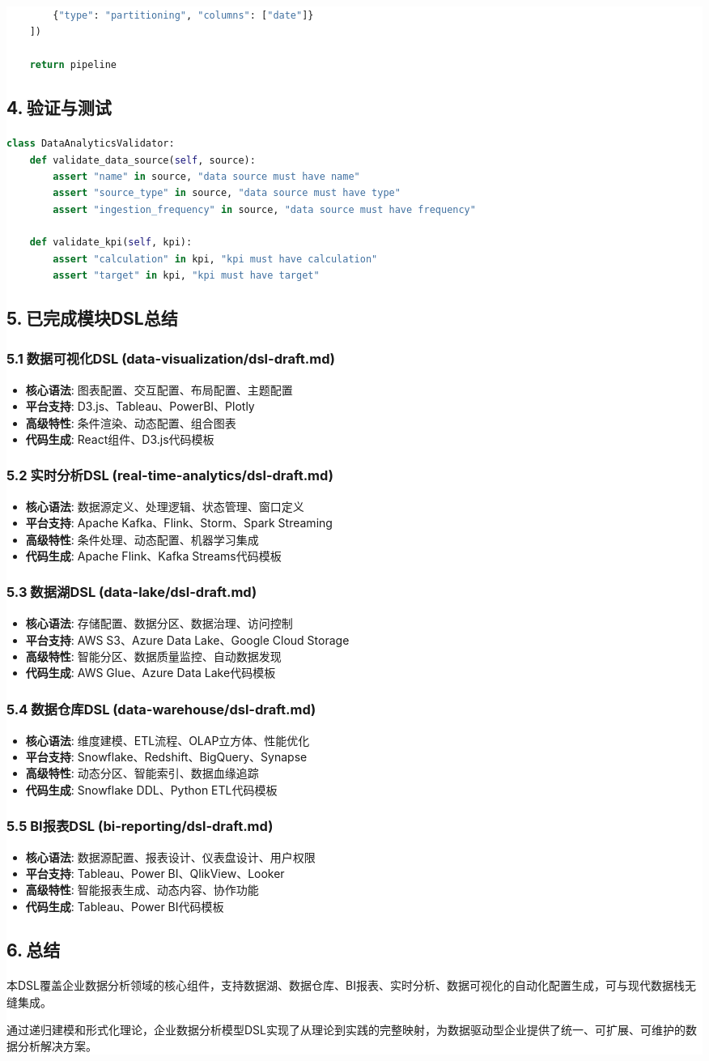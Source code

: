 ```python
        {"type": "partitioning", "columns": ["date"]}
    ])
    
    return pipeline
```

## 4. 验证与测试

```python
class DataAnalyticsValidator:
    def validate_data_source(self, source):
        assert "name" in source, "data source must have name"
        assert "source_type" in source, "data source must have type"
        assert "ingestion_frequency" in source, "data source must have frequency"
    
    def validate_kpi(self, kpi):
        assert "calculation" in kpi, "kpi must have calculation"
        assert "target" in kpi, "kpi must have target"
```

## 5. 已完成模块DSL总结

### 5.1 数据可视化DSL (data-visualization/dsl-draft.md)

- **核心语法**: 图表配置、交互配置、布局配置、主题配置
- **平台支持**: D3.js、Tableau、PowerBI、Plotly
- **高级特性**: 条件渲染、动态配置、组合图表
- **代码生成**: React组件、D3.js代码模板

### 5.2 实时分析DSL (real-time-analytics/dsl-draft.md)

- **核心语法**: 数据源定义、处理逻辑、状态管理、窗口定义
- **平台支持**: Apache Kafka、Flink、Storm、Spark Streaming
- **高级特性**: 条件处理、动态配置、机器学习集成
- **代码生成**: Apache Flink、Kafka Streams代码模板

### 5.3 数据湖DSL (data-lake/dsl-draft.md)

- **核心语法**: 存储配置、数据分区、数据治理、访问控制
- **平台支持**: AWS S3、Azure Data Lake、Google Cloud Storage
- **高级特性**: 智能分区、数据质量监控、自动数据发现
- **代码生成**: AWS Glue、Azure Data Lake代码模板

### 5.4 数据仓库DSL (data-warehouse/dsl-draft.md)

- **核心语法**: 维度建模、ETL流程、OLAP立方体、性能优化
- **平台支持**: Snowflake、Redshift、BigQuery、Synapse
- **高级特性**: 动态分区、智能索引、数据血缘追踪
- **代码生成**: Snowflake DDL、Python ETL代码模板

### 5.5 BI报表DSL (bi-reporting/dsl-draft.md)

- **核心语法**: 数据源配置、报表设计、仪表盘设计、用户权限
- **平台支持**: Tableau、Power BI、QlikView、Looker
- **高级特性**: 智能报表生成、动态内容、协作功能
- **代码生成**: Tableau、Power BI代码模板

## 6. 总结

本DSL覆盖企业数据分析领域的核心组件，支持数据湖、数据仓库、BI报表、实时分析、数据可视化的自动化配置生成，可与现代数据栈无缝集成。

通过递归建模和形式化理论，企业数据分析模型DSL实现了从理论到实践的完整映射，为数据驱动型企业提供了统一、可扩展、可维护的数据分析解决方案。
